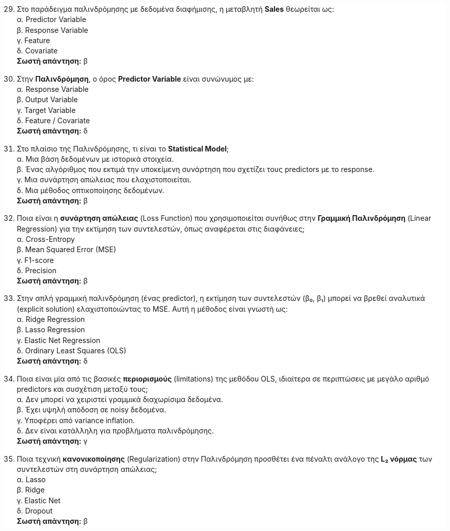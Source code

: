29. Στο παράδειγμα παλινδρόμησης με δεδομένα διαφήμισης, η μεταβλητή **Sales** θεωρείται ως:   
    α. Predictor Variable   
    β. Response Variable   
    γ. Feature   
    δ. Covariate   
    **Σωστή απάντηση:** β

30. Στην **Παλινδρόμηση**, ο όρος **Predictor Variable** είναι συνώνυμος με:   
    α. Response Variable   
    β. Output Variable   
    γ. Target Variable   
    δ. Feature / Covariate   
    **Σωστή απάντηση:** δ

31. Στο πλαίσιο της Παλινδρόμησης, τι είναι το **Statistical Model**;   
    α. Μια βάση δεδομένων με ιστορικά στοιχεία.   
    β. Ένας αλγόριθμος που εκτιμά την υποκείμενη συνάρτηση που σχετίζει τους predictors με το response.   
    γ. Μια συνάρτηση απώλειας που ελαχιστοποιείται.   
    δ. Μια μέθοδος οπτικοποίησης δεδομένων.   
    **Σωστή απάντηση:** β

32. Ποια είναι η **συνάρτηση απώλειας** (Loss Function) που χρησιμοποιείται συνήθως στην **Γραμμική Παλινδρόμηση** (Linear Regression) για την εκτίμηση των συντελεστών, όπως αναφέρεται στις διαφάνειες;   
    α. Cross-Entropy   
    β. Mean Squared Error (MSE)   
    γ. F1-score   
    δ. Precision   
    **Σωστή απάντηση:** β

33. Στην απλή γραμμική παλινδρόμηση (ένας predictor), η εκτίμηση των συντελεστών (β₀, β₁) μπορεί να βρεθεί αναλυτικά (explicit solution) ελαχιστοποιώντας το MSE. Αυτή η μέθοδος είναι γνωστή ως:   
    α. Ridge Regression   
    β. Lasso Regression   
    γ. Elastic Net Regression   
    δ. Ordinary Least Squares (OLS)   
    **Σωστή απάντηση:** δ

34. Ποια είναι μία από τις βασικές **περιορισμούς** (limitations) της μεθόδου OLS, ιδιαίτερα σε περιπτώσεις με μεγάλο αριθμό predictors και συσχέτιση μεταξύ τους;   
    α. Δεν μπορεί να χειριστεί γραμμικά διαχωρίσιμα δεδομένα.   
    β. Έχει υψηλή απόδοση σε noisy δεδομένα.   
    γ. Υποφέρει από variance inflation.   
    δ. Δεν είναι κατάλληλη για προβλήματα παλινδρόμησης.   
    **Σωστή απάντηση:** γ

35. Ποια τεχνική **κανονικοποίησης** (Regularization) στην Παλινδρόμηση προσθέτει ένα πέναλτι ανάλογο της **L₂ νόρμας** των συντελεστών στη συνάρτηση απώλειας;   
    α. Lasso   
    β. Ridge   
    γ. Elastic Net   
    δ. Dropout   
    **Σωστή απάντηση:** β
